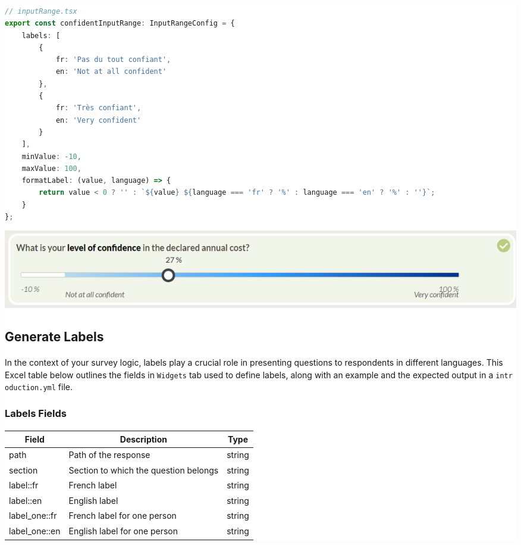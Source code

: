 ```typescript
// inputRange.tsx
export const confidentInputRange: InputRangeConfig = {
    labels: [
        {
            fr: 'Pas du tout confiant',
            en: 'Not at all confident'
        },
        {
            fr: 'Très confiant',
            en: 'Very confident'
        }
    ],
    minValue: -10,
    maxValue: 100,
    formatLabel: (value, language) => {
        return value < 0 ? '' : `${value} ${language === 'fr' ? '%' : language === 'en' ? '%' : ''}`;
    }
};
```

![InputRange example](./src/assets/images/inputRangeExample.png)

## Generate Labels



In the context of your survey logic, labels play a crucial role in presenting questions to respondents in different languages. This Excel table below outlines the fields in `Widgets` tab used to define labels, along with an example and the expected output in a `introduction.yml` file.

### Labels Fields

| Field         | Description                           | Type   |
| ------------- | ------------------------------------- | ------ |
| path          | Path of the response                  | string |
| section       | Section to which the question belongs | string |
| label::fr     | French label                          | string |
| label::en     | English label                         | string |
| label_one::fr | French label for one person           | string |
| label_one::en | English label for one person          | string |
